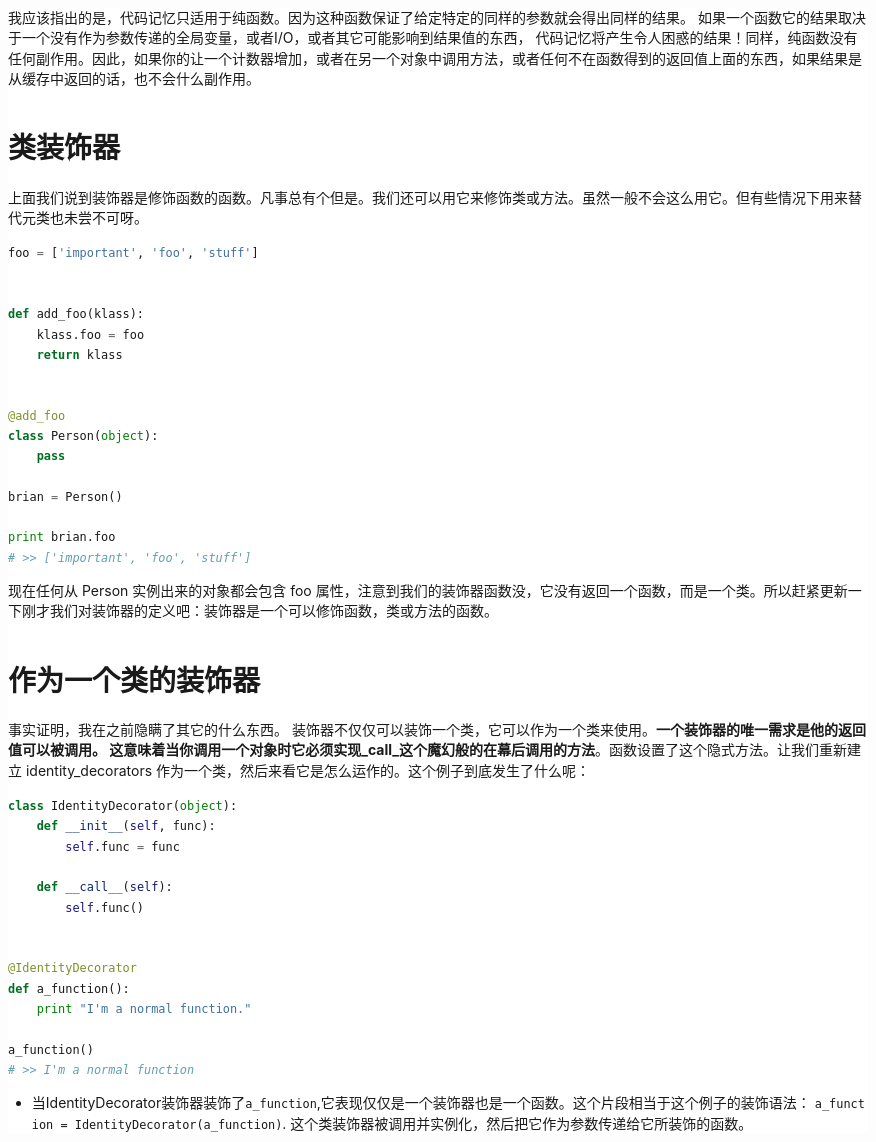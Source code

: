 我应该指出的是，代码记忆只适用于纯函数。因为这种函数保证了给定特定的同样的参数就会得出同样的结果。 如果一个函数它的结果取决于一个没有作为参数传递的全局变量，或者I/O，或者其它可能影响到结果值的东西， 代码记忆将产生令人困惑的结果！同样，纯函数没有任何副作用。因此，如果你的让一个计数器增加，或者在另一个对象中调用方法，或者任何不在函数得到的返回值上面的东西，如果结果是从缓存中返回的话，也不会什么副作用。

# 类装饰器

上面我们说到装饰器是修饰函数的函数。凡事总有个但是。我们还可以用它来修饰类或方法。虽然一般不会这么用它。但有些情况下用来替代元类也未尝不可呀。

```python
foo = ['important', 'foo', 'stuff']


def add_foo(klass):
    klass.foo = foo
    return klass


@add_foo
class Person(object):
    pass

brian = Person()

print brian.foo
# >> ['important', 'foo', 'stuff']

```
现在任何从 Person 实例出来的对象都会包含 foo 属性，注意到我们的装饰器函数没，它没有返回一个函数，而是一个类。所以赶紧更新一下刚才我们对装饰器的定义吧：装饰器是一个可以修饰函数，类或方法的函数。

# 作为一个类的装饰器

事实证明，我在之前隐瞒了其它的什么东西。 装饰器不仅仅可以装饰一个类，它可以作为一个类来使用。**一个装饰器的唯一需求是他的返回值可以被调用。 这意味着当你调用一个对象时它必须实现_call_这个魔幻般的在幕后调用的方法**。函数设置了这个隐式方法。让我们重新建立 identity_decorators 作为一个类，然后来看它是怎么运作的。这个例子到底发生了什么呢：
```python
class IdentityDecorator(object):
    def __init__(self, func):
        self.func = func

    def __call__(self):
        self.func()


@IdentityDecorator
def a_function():
    print "I'm a normal function."

a_function()
# >> I'm a normal function
```
- 当IdentityDecorator装饰器装饰了`a_function`,它表现仅仅是一个装饰器也是一个函数。这个片段相当于这个例子的装饰语法： `a_function = IdentityDecorator(a_function)`. 这个类装饰器被调用并实例化，然后把它作为参数传递给它所装饰的函数。

